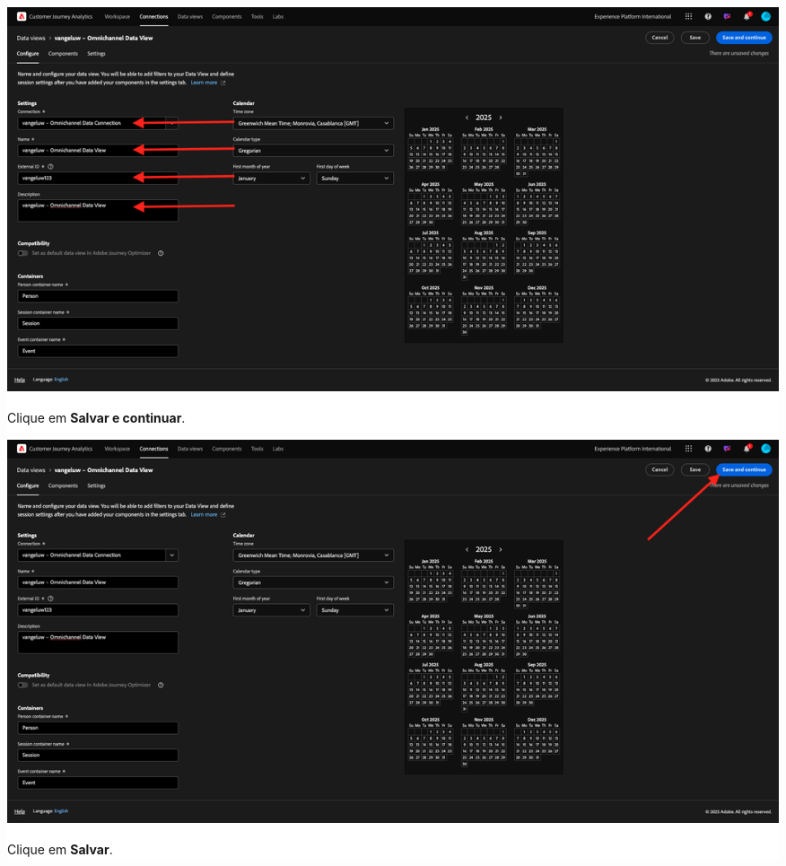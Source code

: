 ![demonstração](./images/1v2.png)

Clique em **Salvar e continuar**.

![demonstração](./images/12v2.png)

Clique em **Salvar**.
